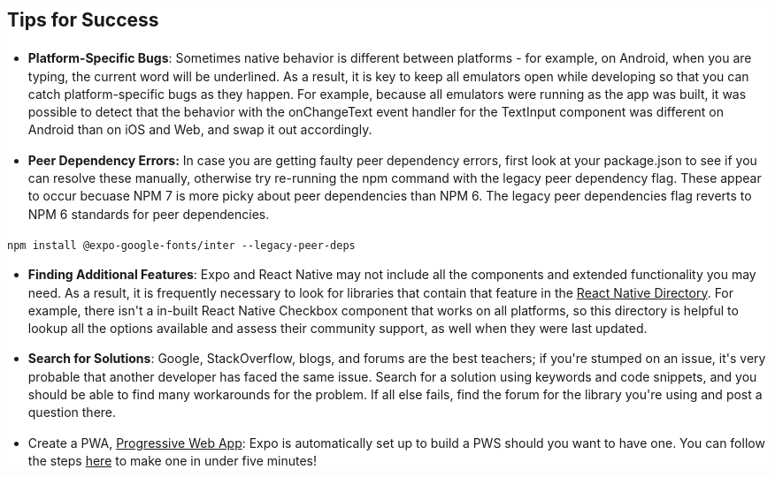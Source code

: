 ## Tips for Success

- **Platform-Specific Bugs**: Sometimes native behavior is different between platforms - for example, on Android, when you are typing, the current word will be underlined. As a result, it is key to keep all emulators open while developing so that you can catch platform-specific bugs as they happen. For example, because all emulators were running as the app was built, it was possible to detect that the behavior with the onChangeText event handler for the TextInput component was different on Android than on iOS and Web, and swap it out accordingly.

- **Peer Dependency Errors:** In case you are getting faulty peer dependency errors, first look at your package.json to see if you can resolve these manually, otherwise try re-running the npm command with the legacy peer dependency flag. These appear to occur becuase NPM 7 is more picky about peer dependencies than NPM 6. The legacy peer dependencies flag reverts to NPM 6 standards for peer dependencies.

```shell
npm install @expo-google-fonts/inter --legacy-peer-deps
```

- **Finding Additional Features**: Expo and React Native may not include all the components and extended functionality you may need. As a result, it is frequently necessary to look for libraries that contain that feature in the [React Native Directory](https://reactnative.directory/). For example, there isn't a in-built React Native Checkbox component that works on all platforms, so this directory is helpful to lookup all the options available and assess their community support, as well when they were last updated.

- **Search for Solutions**: Google, StackOverflow, blogs, and forums are the best teachers; if you're stumped on an issue, it's very probable that another developer has faced the same issue. Search for a solution using keywords and code snippets, and you should be able to find many workarounds for the problem. If all else fails, find the forum for the library you're using and post a question there.

- Create a PWA, [Progressive Web App](https://docs.expo.dev/guides/progressive-web-apps/): Expo is automatically set up to build a PWS should you want to have one. You can follow the steps [here](https://blog.expo.dev/create-and-deploy-web-apps-and-pwas-with-expo-a286cc35d83c) to make one in under five minutes!
 
